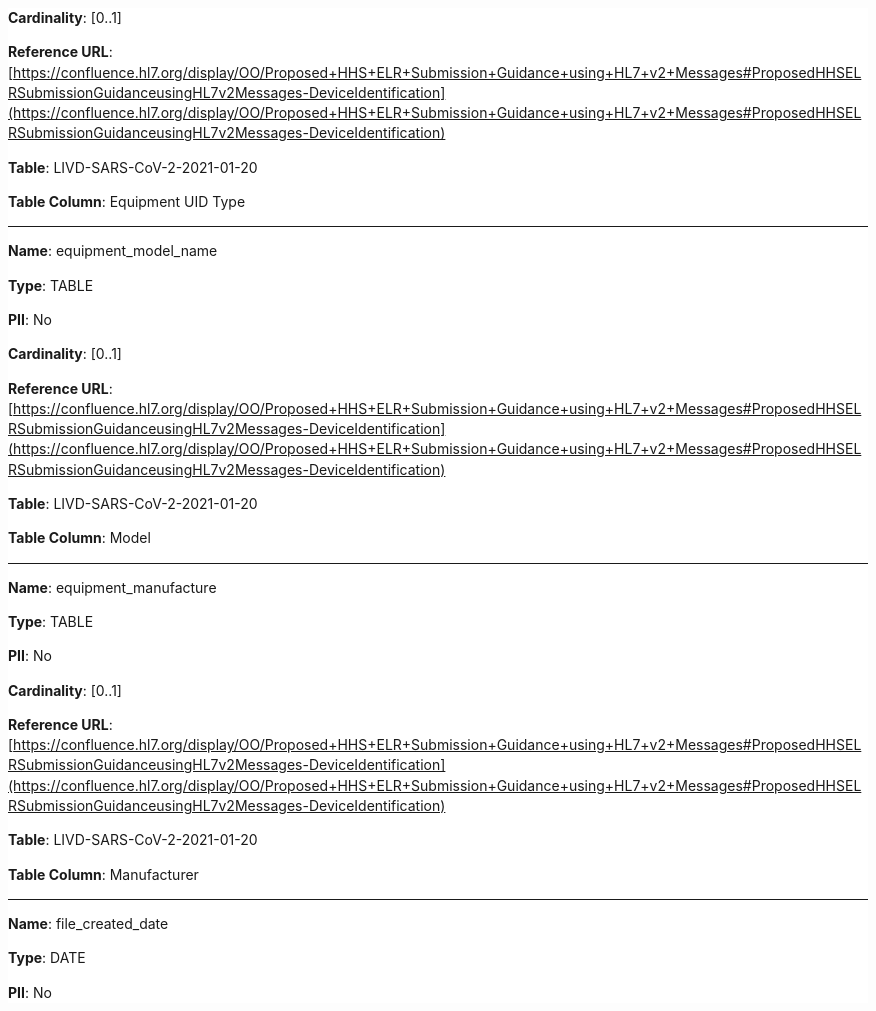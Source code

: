 **Cardinality**: [0..1]


**Reference URL**:
[https://confluence.hl7.org/display/OO/Proposed+HHS+ELR+Submission+Guidance+using+HL7+v2+Messages#ProposedHHSELRSubmissionGuidanceusingHL7v2Messages-DeviceIdentification](https://confluence.hl7.org/display/OO/Proposed+HHS+ELR+Submission+Guidance+using+HL7+v2+Messages#ProposedHHSELRSubmissionGuidanceusingHL7v2Messages-DeviceIdentification) 

**Table**: LIVD-SARS-CoV-2-2021-01-20

**Table Column**: Equipment UID Type

---

**Name**: equipment_model_name

**Type**: TABLE

**PII**: No

**Cardinality**: [0..1]


**Reference URL**:
[https://confluence.hl7.org/display/OO/Proposed+HHS+ELR+Submission+Guidance+using+HL7+v2+Messages#ProposedHHSELRSubmissionGuidanceusingHL7v2Messages-DeviceIdentification](https://confluence.hl7.org/display/OO/Proposed+HHS+ELR+Submission+Guidance+using+HL7+v2+Messages#ProposedHHSELRSubmissionGuidanceusingHL7v2Messages-DeviceIdentification) 

**Table**: LIVD-SARS-CoV-2-2021-01-20

**Table Column**: Model

---

**Name**: equipment_manufacture

**Type**: TABLE

**PII**: No

**Cardinality**: [0..1]


**Reference URL**:
[https://confluence.hl7.org/display/OO/Proposed+HHS+ELR+Submission+Guidance+using+HL7+v2+Messages#ProposedHHSELRSubmissionGuidanceusingHL7v2Messages-DeviceIdentification](https://confluence.hl7.org/display/OO/Proposed+HHS+ELR+Submission+Guidance+using+HL7+v2+Messages#ProposedHHSELRSubmissionGuidanceusingHL7v2Messages-DeviceIdentification) 

**Table**: LIVD-SARS-CoV-2-2021-01-20

**Table Column**: Manufacturer

---

**Name**: file_created_date

**Type**: DATE

**PII**: No
